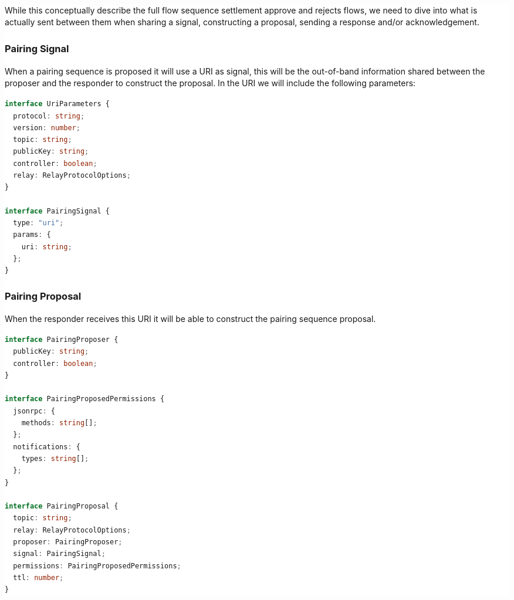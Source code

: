 While this conceptually describe the full flow sequence settlement approve and rejects flows, we need to dive into what is actually sent between them when sharing a signal, constructing a proposal, sending a response and/or acknowledgement.

### Pairing Signal

When a pairing sequence is proposed it will use a URI as signal, this will be the out-of-band information shared between the proposer and the responder to construct the proposal. In the URI we will include the following parameters:

```typescript
interface UriParameters {
  protocol: string;
  version: number;
  topic: string;
  publicKey: string;
  controller: boolean;
  relay: RelayProtocolOptions;
}

interface PairingSignal {
  type: "uri";
  params: {
    uri: string;
  };
}
```

### Pairing Proposal

When the responder receives this URI it will be able to construct the pairing sequence proposal.

```typescript
interface PairingProposer {
  publicKey: string;
  controller: boolean;
}

interface PairingProposedPermissions {
  jsonrpc: {
    methods: string[];
  };
  notifications: {
    types: string[];
  };
}

interface PairingProposal {
  topic: string;
  relay: RelayProtocolOptions;
  proposer: PairingProposer;
  signal: PairingSignal;
  permissions: PairingProposedPermissions;
  ttl: number;
}
```
